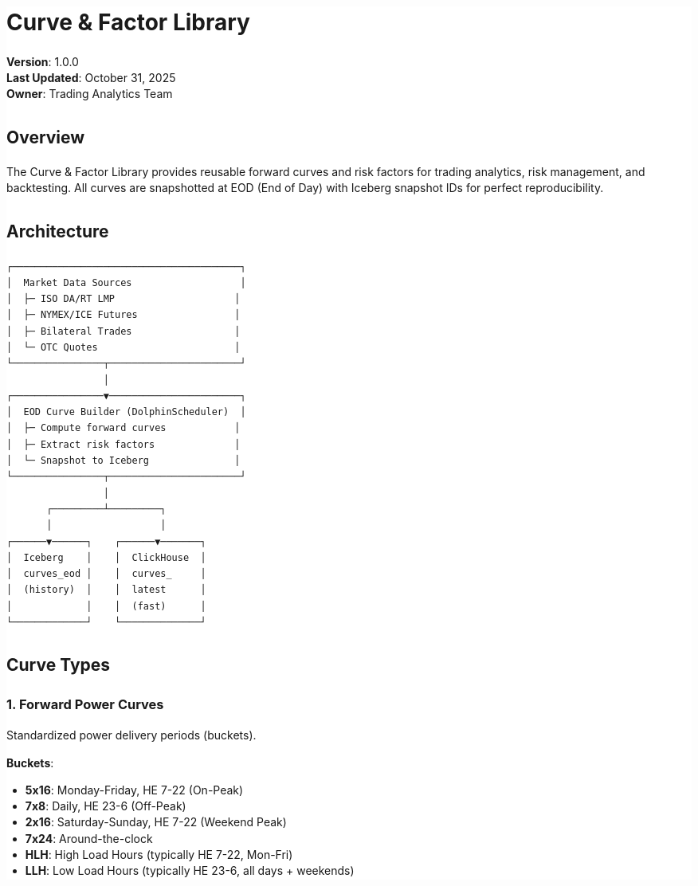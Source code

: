 # Curve & Factor Library

**Version**: 1.0.0  
**Last Updated**: October 31, 2025  
**Owner**: Trading Analytics Team

## Overview

The Curve & Factor Library provides reusable forward curves and risk factors for trading analytics, risk management, and backtesting. All curves are snapshotted at EOD (End of Day) with Iceberg snapshot IDs for perfect reproducibility.

## Architecture

```
┌────────────────────────────────────────┐
│  Market Data Sources                   │
│  ├─ ISO DA/RT LMP                     │
│  ├─ NYMEX/ICE Futures                 │
│  ├─ Bilateral Trades                  │
│  └─ OTC Quotes                        │
└────────────────┬───────────────────────┘
                 │
┌────────────────▼───────────────────────┐
│  EOD Curve Builder (DolphinScheduler)  │
│  ├─ Compute forward curves            │
│  ├─ Extract risk factors              │
│  └─ Snapshot to Iceberg               │
└────────────────┬───────────────────────┘
                 │
       ┌─────────┴─────────┐
       │                   │
┌──────▼──────┐    ┌──────▼───────┐
│  Iceberg    │    │  ClickHouse  │
│  curves_eod │    │  curves_     │
│  (history)  │    │  latest      │
│             │    │  (fast)      │
└─────────────┘    └──────────────┘
```

## Curve Types

### 1. Forward Power Curves

Standardized power delivery periods (buckets).

**Buckets**:
- **5x16**: Monday-Friday, HE 7-22 (On-Peak)
- **7x8**: Daily, HE 23-6 (Off-Peak)
- **2x16**: Saturday-Sunday, HE 7-22 (Weekend Peak)
- **7x24**: Around-the-clock
- **HLH**: High Load Hours (typically HE 7-22, Mon-Fri)
- **LLH**: Low Load Hours (typically HE 23-6, all days + weekends)
